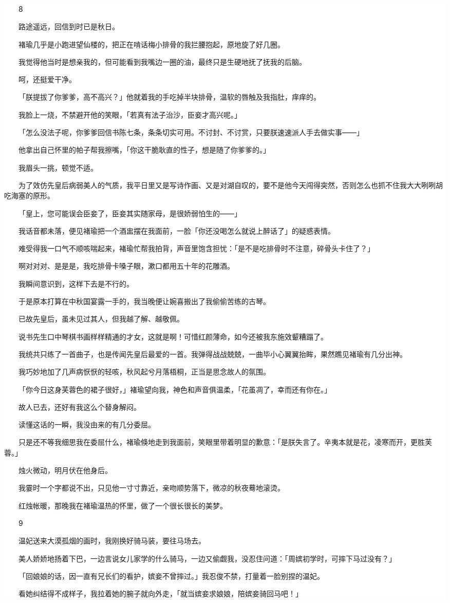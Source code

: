 &emsp;&emsp;8  
  
&emsp;&emsp;路途遥远，回信到时已是秋日。  
  
&emsp;&emsp;褚瑜几乎是小跑进望仙楼的，把正在啃话梅小排骨的我拦腰抱起，原地旋了好几圈。  
  
&emsp;&emsp;我觉得他当时是想亲我的，但可能看到我嘴边一圈的油，最终只是生硬地抚了抚我的后脑。  
  
&emsp;&emsp;呵，还挺爱干净。  
  
&emsp;&emsp;「朕提拔了你爹爹，高不高兴？」他就着我的手吃掉半块排骨，温软的唇触及我指肚，痒痒的。  
  
&emsp;&emsp;我脸上一烧，不禁避开他的笑眼，「若真有法子治沙，臣妾才高兴呢。」  
  
&emsp;&emsp;「怎么没法子呢，你爹爹回信书陈七条，条条切实可用。不讨封、不讨赏，只要朕速速派人手去做实事——」  
  
&emsp;&emsp;他拿出自己怀里的帕子帮我擦嘴，「你这干脆耿直的性子，想是随了你爹爹的。」  
  
&emsp;&emsp;我眉头一挑，顿觉不适。  
  
&emsp;&emsp;为了效仿先皇后病弱美人的气质，我平日里又是写诗作画、又是对湖自叹的，要不是他今天闯得突然，否则怎么也抓不住我大大咧咧胡吃海塞的原形。  
  
&emsp;&emsp;「皇上，您可能误会臣妾了，臣妾其实随家母，是很娇弱怕生的——」  
  
&emsp;&emsp;我话音都未落，便见褚瑜把一个酒盅摆在我面前，一脸「你还没喝怎么就说上醉话了」的疑惑表情。  
  
&emsp;&emsp;难受得我一口气不顺咳喘起来，褚瑜忙帮我拍背，声音里饱含担忧：「是不是吃排骨时不注意，碎骨头卡住了？」  
  
&emsp;&emsp;啊对对对、是是是，我吃排骨卡嗓子眼，漱口都用五十年的花雕酒。  
  
&emsp;&emsp;我瞬间意识到，这样下去是不行的。  
  
&emsp;&emsp;于是原本打算在中秋国宴露一手的，我当晚便让婉喜搬出了我偷偷苦练的古琴。  
  
&emsp;&emsp;已故先皇后，虽未见过其人，但我越了解、越敬佩。  
  
&emsp;&emsp;说书先生口中琴棋书画样样精通的才女，这就是啊！可惜红颜薄命，如今还被我东施效颦糟蹋了。  
  
&emsp;&emsp;我统共只练了一首曲子，也是传闻先皇后最爱的一首。我弹得战战兢兢，一曲毕小心翼翼抬眸，果然瞧见褚瑜有几分出神。  
  
&emsp;&emsp;我巧妙地加了几声病恹恹的轻咳，秋风起兮月落梧桐，正当是思念故人的氛围。  
  
&emsp;&emsp;「你今日这身芙蓉色的裙子很好，」褚瑜望向我，神色和声音俱温柔，「花虽凋了，幸而还有你在。」  
  
&emsp;&emsp;故人已去，还好有我这么个替身解闷。  
  
&emsp;&emsp;读懂这话的一瞬，我没由来的有几分委屈。  
  
&emsp;&emsp;只是还不等我细思我在委屈什么，褚瑜倏地走到我面前，笑眼里带着明显的歉意：「是朕失言了。辛夷本就是花，凌寒而开，更胜芙蓉。」  
  
&emsp;&emsp;烛火微动，明月伏在他身后。  
  
&emsp;&emsp;我霎时一个字都说不出，只见他一寸寸靠近，亲吻顺势落下，微凉的秋夜蓦地滚烫。  
  
&emsp;&emsp;红烛帐暖，那晚我在褚瑜温热的怀里，做了一个很长很长的美梦。  
  
&emsp;&emsp;9  
  
&emsp;&emsp;温妃送来大漠孤烟的画时，我刚换好骑马装，要往马场去。  
  
&emsp;&emsp;美人娇娇地扬着下巴，一边言说女儿家学的什么骑马，一边又偷觑我，没忍住问道：「周嫔初学时，可摔下马过没有？」  
  
&emsp;&emsp;「回娘娘的话，因一直有兄长们的看护，嫔妾不曾摔过。」我忍俊不禁，打量着一脸别捏的温妃。  
  
&emsp;&emsp;看她纠结得不成样子，我拉着她的腕子就向外走，「就当嫔妾求娘娘，陪嫔妾骑回马吧！」  
  